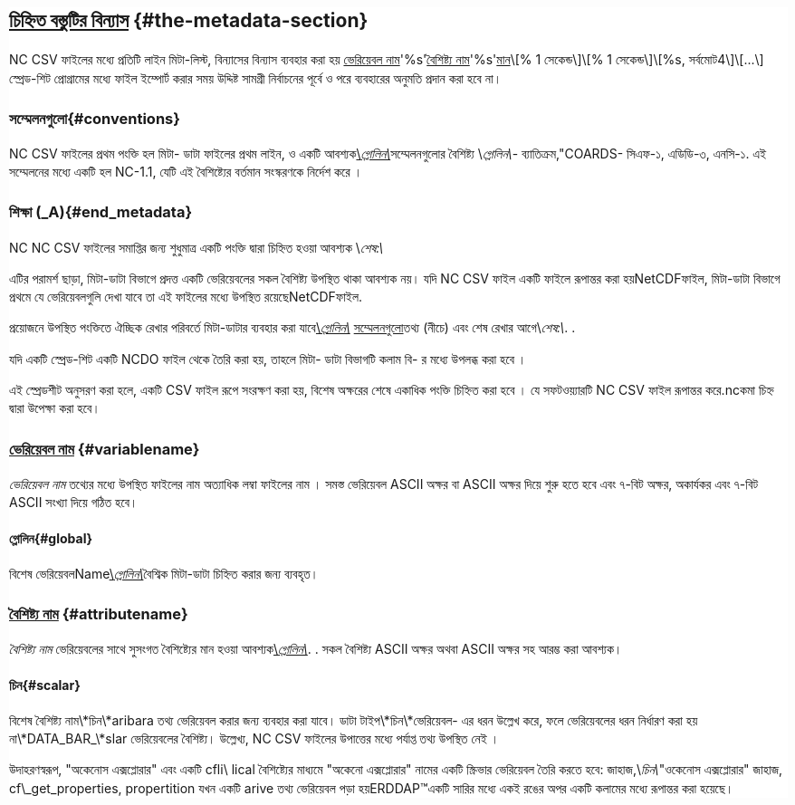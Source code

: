 ## [চিহ্নিত বস্তুটির বিন্যাস](#the-metadata-section) {#the-metadata-section} 

NC CSV ফাইলের মধ্যে প্রতিটি লাইন মিটা-লিস্ট, বিন্যাসের বিন্যাস ব্যবহার করা হয়
[ভেরিয়েবল নাম](#variablename)'%s'[বৈশিষ্ট্য নাম](#attributename)'%s'[মান](#value)\\[% 1 সেকেন্ড\\]\\[% 1 সেকেন্ড\\]\\[%s, সর্বমোট4\\]\\[...\\]  
স্প্রেড-শিট প্রোগ্রামের মধ্যে ফাইল ইম্পোর্ট করার সময় উদ্দিষ্ট সামগ্রী নির্বাচনের পূর্বে ও পরে ব্যবহারের অনুমতি প্রদান করা হবে না।

### সম্মেলনগুলো{#conventions} 
NC CSV ফাইলের প্রথম পংক্তি হল মিটা- ডাটা ফাইলের প্রথম লাইন, ও একটি আবশ্যক[\\*গ্লোলিন\\*](#global)সম্মেলনগুলোর বৈশিষ্ট্য
\\*গ্লোলিন\\*- ব্যাতিক্রম,"COARDS- সিএফ-১, এডিডি-৩, এনসি-১.
এই সম্মেলনের মধ্যে একটি হল NC-1.1, যেটি এই বৈশিষ্ট্যের বর্তমান সংস্করণকে নির্দেশ করে ।

### শিক্ষা (_A){#end_metadata} 
NC NC CSV ফাইলের সমাপ্তির জন্য শুধুমাত্র একটি পংক্তি দ্বারা চিহ্নিত হওয়া আবশ্যক
\\*শেষ:\\*

এটির পরামর্শ ছাড়া, মিটা-ডাটা বিভাগে প্রদত্ত একটি ভেরিয়েবলের সকল বৈশিষ্ট্য উপস্থিত থাকা আবশ্যক নয়। যদি NC CSV ফাইল একটি ফাইলে রূপান্তর করা হয়NetCDFফাইল, মিটা-ডাটা বিভাগে প্রথমে যে ভেরিয়েবলগুলি দেখা যাবে তা এই ফাইলের মধ্যে উপস্থিত রয়েছেNetCDFফাইল.

প্রয়োজনে উপস্থিত পংক্তিতে ঐচ্ছিক রেখার পরিবর্তে মিটা-ডাটার ব্যবহার করা যাবে[\\*গ্লোলিন\\*](#global) [সম্মেলনগুলো](#conventions)তথ্য (নীচে) এবং শেষ রেখার আগে\\*শেষ:\\*. .

যদি একটি স্প্রেড-শিট একটি NCDO ফাইল থেকে তৈরি করা হয়, তাহলে মিটা- ডাটা বিভাগটি কলাম বি- র মধ্যে উপলব্ধ করা হবে ।

এই স্প্রেডশীট অনুসরণ করা হলে, একটি CSV ফাইল রূপে সংরক্ষণ করা হয়, বিশেষ অক্ষরের শেষে একাধিক পংক্তি চিহ্নিত করা হবে । যে সফটওয়্যারটি NC CSV ফাইল রূপান্তর করে.ncকমা চিহ্ন দ্বারা উপেক্ষা করা হবে।

### [ভেরিয়েবল নাম](#variablename) {#variablename} 

 *ভেরিয়েবল নাম* তথ্যের মধ্যে উপস্থিত ফাইলের নাম অত্যাধিক লম্বা ফাইলের নাম । সমস্ত ভেরিয়েবল ASCII অক্ষর বা ASCII অক্ষর দিয়ে শুরু হতে হবে এবং ৭-বিট অক্ষর, অকার্যকর এবং ৭-বিট ASCII সংখ্যা দিয়ে গঠিত হবে।
#### গ্লোলিন{#global} 
বিশেষ ভেরিয়েবলName[\\*গ্লোলিন\\*](#global)বৈশ্বিক মিটা-ডাটা চিহ্নিত করার জন্য ব্যবহৃত।

### [বৈশিষ্ট্য নাম](#attributename) {#attributename} 

 *বৈশিষ্ট্য নাম* ভেরিয়েবলের সাথে সুসংগত বৈশিষ্ট্যের মান হওয়া আবশ্যক[\\*গ্লোলিন\\*](#global). . সকল বৈশিষ্ট্য ASCII অক্ষর অথবা ASCII অক্ষর সহ আরম্ভ করা আবশ্যক।

#### চিন{#scalar} 
বিশেষ বৈশিষ্ট্য নাম\\*চিন\\*aribara তথ্য ভেরিয়েবল করার জন্য ব্যবহার করা যাবে। ডাটা টাইপ\\*চিন\\*ভেরিয়েবল- এর ধরন উল্লেখ করে, ফলে ভেরিয়েবলের ধরন নির্ধারণ করা হয় না\\*DATA_BAR_\\*slar ভেরিয়েবলের বৈশিষ্ট্য। উল্লেখ্য, NC CSV ফাইলের উপাত্তের মধ্যে পর্যাপ্ত তথ্য উপস্থিত নেই ।

উদাহরণস্বরূপ, "অকেনোস এক্সপ্লোরার" এবং একটি cfli\\ lical বৈশিষ্ট্যের মাধ্যমে "অকেনো এক্সপ্লোরার" নামের একটি স্ক্রিভার ভেরিয়েবল তৈরি করতে হবে:
জাহাজ,\\*চিন\\*"ওকেনোস এক্সপ্লোরার"
জাহাজ, cf\\_get_properties, propertition
যখন একটি arive তথ্য ভেরিয়েবল পড়া হয়ERDDAP™একটি সারির মধ্যে একই রঙের অপর একটি কলামের মধ্যে রূপান্তর করা হয়েছে।

